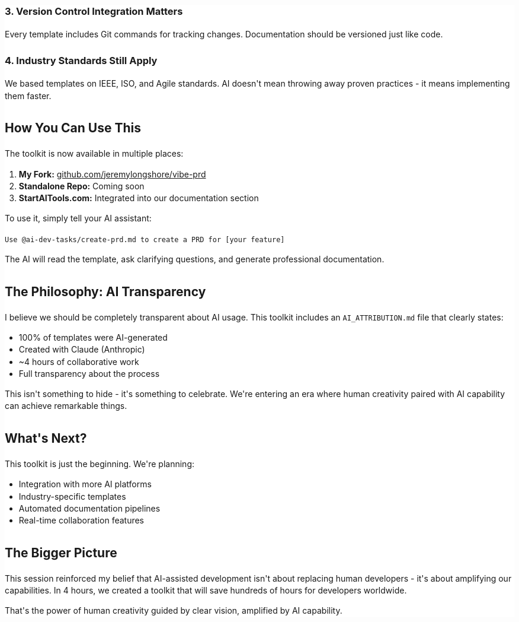 ### 3. Version Control Integration Matters
Every template includes Git commands for tracking changes. Documentation should be versioned just like code.

### 4. Industry Standards Still Apply
We based templates on IEEE, ISO, and Agile standards. AI doesn't mean throwing away proven practices - it means implementing them faster.

## How You Can Use This

The toolkit is now available in multiple places:

1. **My Fork:** [github.com/jeremylongshore/vibe-prd](https://github.com/jeremylongshore/vibe-prd)
2. **Standalone Repo:** Coming soon
3. **StartAITools.com:** Integrated into our documentation section

To use it, simply tell your AI assistant:
```
Use @ai-dev-tasks/create-prd.md to create a PRD for [your feature]
```

The AI will read the template, ask clarifying questions, and generate professional documentation.

## The Philosophy: AI Transparency

I believe we should be completely transparent about AI usage. This toolkit includes an `AI_ATTRIBUTION.md` file that clearly states:

- 100% of templates were AI-generated
- Created with Claude (Anthropic)
- ~4 hours of collaborative work
- Full transparency about the process

This isn't something to hide - it's something to celebrate. We're entering an era where human creativity paired with AI capability can achieve remarkable things.

## What's Next?

This toolkit is just the beginning. We're planning:

- Integration with more AI platforms
- Industry-specific templates
- Automated documentation pipelines
- Real-time collaboration features

## The Bigger Picture

This session reinforced my belief that AI-assisted development isn't about replacing human developers - it's about amplifying our capabilities. In 4 hours, we created a toolkit that will save hundreds of hours for developers worldwide.

That's the power of human creativity guided by clear vision, amplified by AI capability.
